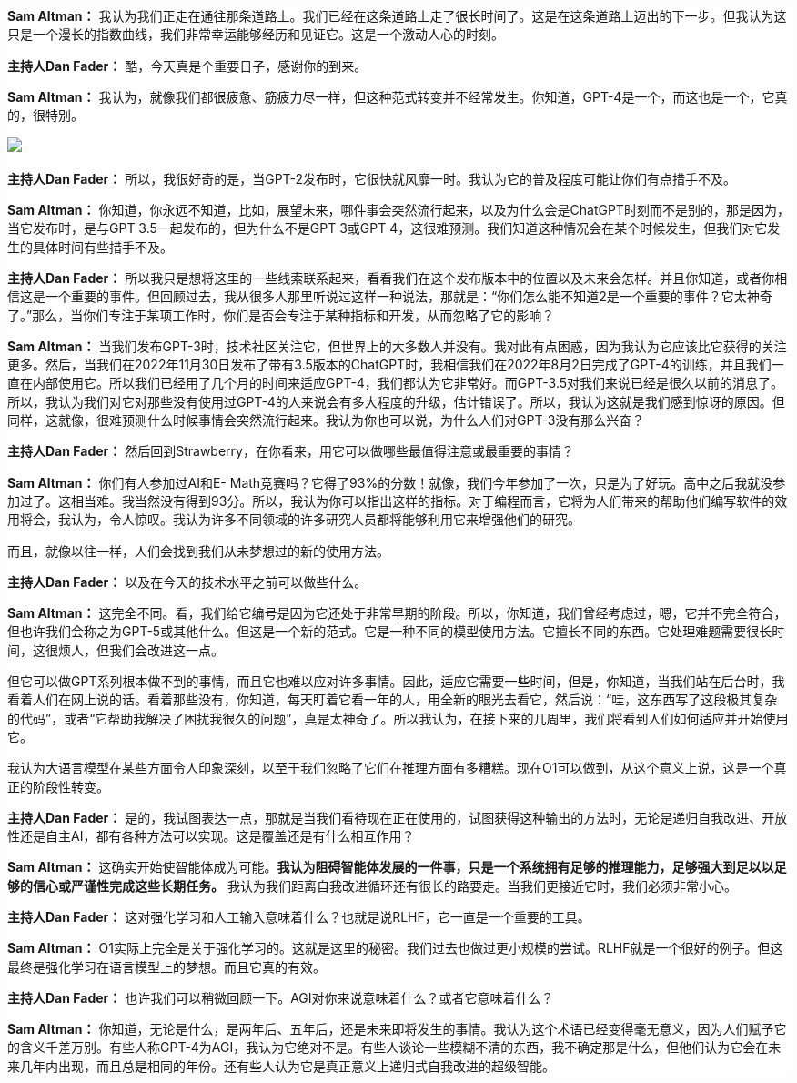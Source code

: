 **Sam Altman：**
我认为我们正走在通往那条道路上。我们已经在这条道路上走了很长时间了。这是在这条道路上迈出的下一步。但我认为这只是一个漫长的指数曲线，我们非常幸运能够经历和见证它。这是一个激动人心的时刻。

**主持人Dan Fader：** 酷，今天真是个重要日子，感谢你的到来。

**Sam Altman：** 我认为，就像我们都很疲惫、筋疲力尽一样，但这种范式转变并不经常发生。你知道，GPT-4是一个，而这也是一个，它真的，很特别。

![](https://mmbiz.qpic.cn/sz_mmbiz_jpg/ClW8NejCpBO5wpiaeicTQ4qWerbb7YlHeiavL7PnmypAfiabNyUCvP3cAibV1RYXZXLttoIFIOEuMibFIuF6cY7XeygA/640?wx_fmt=jpeg&from=appmsg)

**主持人Dan Fader：** 所以，我很好奇的是，当GPT-2发布时，它很快就风靡一时。我认为它的普及程度可能让你们有点措手不及。

**Sam Altman：**
你知道，你永远不知道，比如，展望未来，哪件事会突然流行起来，以及为什么会是ChatGPT时刻而不是别的，那是因为，当它发布时，是与GPT
3.5一起发布的，但为什么不是GPT 3或GPT 4，这很难预测。我们知道这种情况会在某个时候发生，但我们对它发生的具体时间有些措手不及。

**主持人Dan Fader：**
所以我只是想将这里的一些线索联系起来，看看我们在这个发布版本中的位置以及未来会怎样。并且你知道，或者你相信这是一个重要的事件。但回顾过去，我从很多人那里听说过这样一种说法，那就是：“你们怎么能不知道2是一个重要的事件？它太神奇了。”那么，当你们专注于某项工作时，你们是否会专注于某种指标和开发，从而忽略了它的影响？

**Sam Altman：**
当我们发布GPT-3时，技术社区关注它，但世界上的大多数人并没有。我对此有点困惑，因为我认为它应该比它获得的关注更多。然后，当我们在2022年11月30日发布了带有3.5版本的ChatGPT时，我相信我们在2022年8月2日完成了GPT-4的训练，并且我们一直在内部使用它。所以我们已经用了几个月的时间来适应GPT-4，我们都认为它非常好。而GPT-3.5对我们来说已经是很久以前的消息了。所以，我认为我们对它对那些没有使用过GPT-4的人来说会有多大程度的升级，估计错误了。所以，我认为这就是我们感到惊讶的原因。但同样，这就像，很难预测什么时候事情会突然流行起来。我认为你也可以说，为什么人们对GPT-3没有那么兴奋？

**主持人Dan Fader：** 然后回到Strawberry，在你看来，用它可以做哪些最值得注意或最重要的事情？

**Sam Altman：** 你们有人参加过AI和E-
Math竞赛吗？它得了93%的分数！就像，我们今年参加了一次，只是为了好玩。高中之后我就没参加过了。这相当难。我当然没有得到93分。所以，我认为你可以指出这样的指标。对于编程而言，它将为人们带来的帮助他们编写软件的效用将会，我认为，令人惊叹。我认为许多不同领域的许多研究人员都将能够利用它来增强他们的研究。

而且，就像以往一样，人们会找到我们从未梦想过的新的使用方法。

**主持人Dan Fader：** 以及在今天的技术水平之前可以做些什么。

**Sam Altman：**
这完全不同。看，我们给它编号是因为它还处于非常早期的阶段。所以，你知道，我们曾经考虑过，嗯，它并不完全符合，但也许我们会称之为GPT-5或其他什么。但这是一个新的范式。它是一种不同的模型使用方法。它擅长不同的东西。它处理难题需要很长时间，这很烦人，但我们会改进这一点。

但它可以做GPT系列根本做不到的事情，而且它也难以应对许多事情。因此，适应它需要一些时间，但是，你知道，当我们站在后台时，我看着人们在网上说的话。看着那些没有，你知道，每天盯着它看一年的人，用全新的眼光去看它，然后说：“哇，这东西写了这段极其复杂的代码”，或者“它帮助我解决了困扰我很久的问题”，真是太神奇了。所以我认为，在接下来的几周里，我们将看到人们如何适应并开始使用它。

我认为大语言模型在某些方面令人印象深刻，以至于我们忽略了它们在推理方面有多糟糕。现在O1可以做到，从这个意义上说，这是一个真正的阶段性转变。

**主持人Dan Fader：**
是的，我试图表达一点，那就是当我们看待现在正在使用的，试图获得这种输出的方法时，无论是递归自我改进、开放性还是自主AI，都有各种方法可以实现。这是覆盖还是有什么相互作用？

**Sam Altman：**
这确实开始使智能体成为可能。**我认为阻碍智能体发展的一件事，只是一个系统拥有足够的推理能力，足够强大到足以以足够的信心或严谨性完成这些长期任务。**
我认为我们距离自我改进循环还有很长的路要走。当我们更接近它时，我们必须非常小心。

**主持人Dan Fader：** 这对强化学习和人工输入意味着什么？也就是说RLHF，它一直是一个重要的工具。

**Sam Altman：**
O1实际上完全是关于强化学习的。这就是这里的秘密。我们过去也做过更小规模的尝试。RLHF就是一个很好的例子。但这最终是强化学习在语言模型上的梦想。而且它真的有效。

**主持人Dan Fader：** 也许我们可以稍微回顾一下。AGI对你来说意味着什么？或者它意味着什么？

**Sam Altman：**
你知道，无论是什么，是两年后、五年后，还是未来即将发生的事情。我认为这个术语已经变得毫无意义，因为人们赋予它的含义千差万别。有些人称GPT-4为AGI，我认为它绝对不是。有些人谈论一些模糊不清的东西，我不确定那是什么，但他们认为它会在未来几年内出现，而且总是相同的年份。还有些人认为它是真正意义上递归式自我改进的超级智能。

